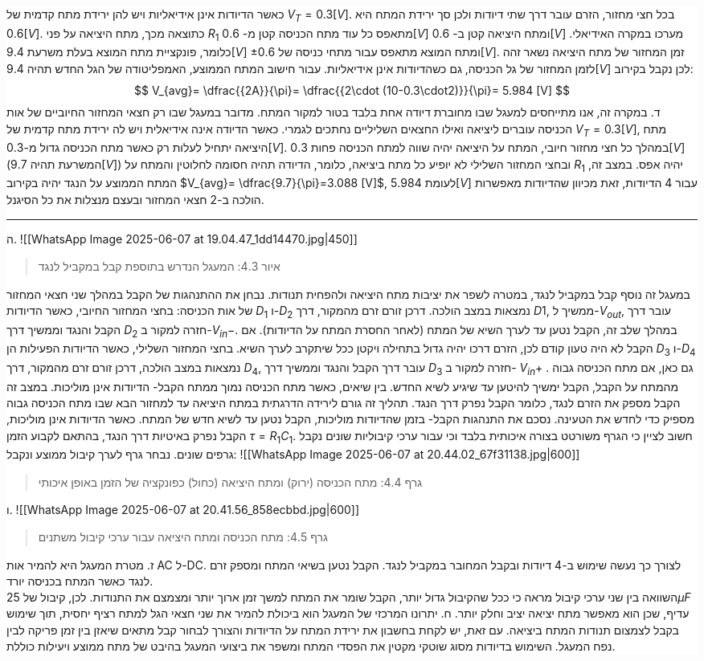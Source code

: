 
כאשר הדיודות אינן אידיאליות ויש להן ירידת מתח קדמית של $V_{T}=0.3[V]$. בכל חצי מחזור, הזרם עובר דרך שתי דיודות ולכן סך ירידת המתח היא $0.6 [V]$. כתוצאה מכך, מתח היציאה על פני $R_{1}$ מתאפס כל עוד מתח הכניסה קטן מ- $0.6 [V]$ ומתח היציאה קטן ב- $0.6[V]$ מערכו במקרה האידיאלי. כלומר, פונקציית מתח המוצא בעלת משרעת $9.4 [V]$ ומתח המוצא מתאפס עבור מתחי כניסה של $\pm 0.6[V]$. זמן המחזור של מתח היציאה נשאר זהה לזמן המחזור של גל הכניסה, גם כשהדיודות אינן אידיאליות. עבור חישוב המתח הממוצע, האמפליטודה של הגל החדש תהיה $9.4[V]$ לכן נקבל בקירוב:
$$
V_{avg}= \dfrac{{2A}}{\pi}= \dfrac{{2\cdot (10-0.3\cdot2)}}{\pi}= 5.984 [V]
$$
ד. במקרה זה, אנו מתייחסים למעגל שבו מחוברת דיודה אחת בלבד בטור למקור המתח. מדובר במעגל שבו רק חצאי המחזור החיוביים של אות הכניסה עוברים ליציאה ואילו החצאים השליליים נחתכים לגמרי.
כאשר הדיודה אינה אידיאלית ויש לה ירידת מתח קדמית של $V_{T}=0.3[V]$, מתח היציאה יתחיל לעלות רק כאשר מתח הכניסה גדול מ-$0.3[V]$. במהלך כל חצי מחזור חיובי, המתח על היציאה יהיה שווה למתח הכניסה פחות $0.3 [V]$ (המשרעת תהיה $9.7 [V]$) ובחצי המחזור השלילי לא יופיע כל מתח ביציאה, כלומר, הדיודה תהיה חסומה לחלוטין והמתח על $R_{1}$​ יהיה אפס.
במצב זה, המתח הממוצע על הנגד יהיה בקירוב $V_{avg}= \dfrac{9.7}{\pi}=3.088 [V]$, לעומת $5.984 [V]$ עבור 4 הדיודות, זאת מכיוון שהדיודות מאפשרות הולכה ב-2 חצאי המחזור ובעצם מנצלות את כל הסיגנל.

---
ה. 
![[WhatsApp Image 2025-06-07 at 19.04.47_1dd14470.jpg|450]]
>איור 4.3: המעגל הנדרש בתוספת קבל במקביל לנגד

במעגל זה נוסף קבל במקביל לנגד​, במטרה לשפר את יציבות מתח היציאה ולהפחית תנודות.
נבחן את ההתנהגות של הקבל במהלך שני חצאי המחזור של אות הכניסה:
בחצי המחזור החיובי, כאשר הדיודות $D_{1}$ ו-$D_{2}$ נמצאות במצב הולכה. דרכן זורם זרם מהמקור, דרך $D1$, ממשיך ל-$V_{out}$, עובר דרך הקבל והנגד וממשיך דרך $D_{2}$ חזרה למקור ב-$V_{in}-$.
במהלך שלב זה, הקבל נטען עד לערך השיא של המתח (לאחר החסרת המתח על הדיודות). אם הקבל לא היה טעון קודם לכן, הזרם דרכו יהיה גדול בתחילה ויקטן ככל שיתקרב לערך השיא.
בחצי המחזור השלילי, כאשר הדיודות הפעילות הן $D_{3}$ ו-$D_{4}$ נמצאות במצב הולכה, דרכן זורם זרם מהמקור, דרך  $D_{4}$, עובר דרך הקבל והנגד וממשיך דרך $D_{3}$ חזרה למקור ב- $V_{in}+$ .
גם כאן, אם מתח הכניסה גבוה מהמתח על הקבל, הקבל ימשיך להיטען עד שיגיע לשיא החדש.
בין שיאים, כאשר מתח הכניסה נמוך ממתח הקבל- הדיודות אינן מוליכות. במצב זה הקבל מספק את הזרם לנגד​, כלומר הקבל נפרק דרך הנגד. תהליך זה גורם לירידה הדרגתית במתח היציאה עד למחזור הבא שבו מתח הכניסה גבוה מספיק כדי לחדש את הטעינה.
נסכם את התנהגות הקבל- בזמן שהדיודות מוליכות, הקבל נטען עד לשיא חדש של המתח. כאשר הדיודות אינן מוליכות, הקבל נפרק באיטיות דרך הנגד​, בהתאם לקבוע הזמן​ $\tau= R_{1}C_{1}$.
חשוב לציין כי הגרף משורטט בצורה איכותית בלבד וכי עבור ערכי קיבוליות שונים נקבל גרפים שונים. נבחר גרף לערך קיבול ממוצע ונקבל:
![[WhatsApp Image 2025-06-07 at 20.44.02_67f31138.jpg|600]]
> גרף 4.4: מתח הכניסה (ירוק) ומתח היציאה (כחול) כפונקציה של הזמן באופן איכותי


ו.
![[WhatsApp Image 2025-06-07 at 20.41.56_858ecbbd.jpg|600]]
> גרף 4.5: מתח הכניסה ומתח היציאה עבור ערכי קיבול משתנים

ז. מטרת המעגל היא להמיר אות AC ל-DC. לצורך כך נעשה שימוש ב-4 דיודות ובקבל המחובר במקביל לנגד. הקבל נטען בשיאי המתח ומספק זרם לנגד כאשר המתח בכניסה יורד.  
השוואה בין שני ערכי קיבול מראה כי ככל שהקיבול גדול יותר, הקבל שומר את המתח למשך זמן ארוך יותר ומצמצם את התנודות. לכן, קיבול של $25 \mu F$ עדיף, שכן הוא מאפשר מתח יציאה יציב וחלק יותר.
ח. יתרונו המרכזי של המעגל הוא ביכולת להמיר את שני חצאי הגל למתח רציף יחסית, תוך שימוש בקבל לצמצום תנודות המתח ביציאה. עם זאת, יש לקחת בחשבון את ירידת המתח על הדיודות והצורך לבחור קבל מתאים שיאזן בין זמן פריקה לבין נפח המעגל. השימוש בדיודות מסוג שוטקי מקטין את הפסדי המתח ומשפר את ביצועי המעגל בהיבט של מתח ממוצע ויעילות כוללת.